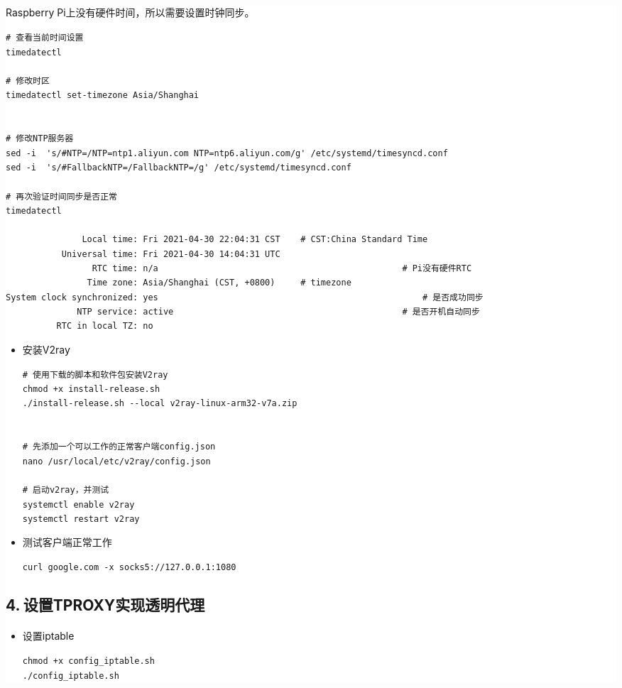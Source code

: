   Raspberry Pi上没有硬件时间，所以需要设置时钟同步。

  ```
  # 查看当前时间设置
  timedatectl
  
  # 修改时区
  timedatectl set-timezone Asia/Shanghai
  
  
  # 修改NTP服务器
  sed -i  's/#NTP=/NTP=ntp1.aliyun.com NTP=ntp6.aliyun.com/g' /etc/systemd/timesyncd.conf
  sed -i  's/#FallbackNTP=/FallbackNTP=/g' /etc/systemd/timesyncd.conf
  
  # 再次验证时间同步是否正常
  timedatectl
  
                 Local time: Fri 2021-04-30 22:04:31 CST 	# CST:China Standard Time
             Universal time: Fri 2021-04-30 14:04:31 UTC
                   RTC time: n/a   												# Pi没有硬件RTC
                  Time zone: Asia/Shanghai (CST, +0800) 	# timezone
  System clock synchronized: yes													# 是否成功同步
                NTP service: active												# 是否开机自动同步
            RTC in local TZ: no														
  ```

  

- 安装V2ray

  ```
  # 使用下载的脚本和软件包安装V2ray
  chmod +x install-release.sh
  ./install-release.sh --local v2ray-linux-arm32-v7a.zip
  
  
  # 先添加一个可以工作的正常客户端config.json
  nano /usr/local/etc/v2ray/config.json
  
  # 启动v2ray，并测试
  systemctl enable v2ray
  systemctl restart v2ray
  ```

- 测试客户端正常工作

  ```
  curl google.com -x socks5://127.0.0.1:1080
  ```

## 4. 设置TPROXY实现透明代理

- 设置iptable

  ```
  chmod +x config_iptable.sh
  ./config_iptable.sh
  ```
